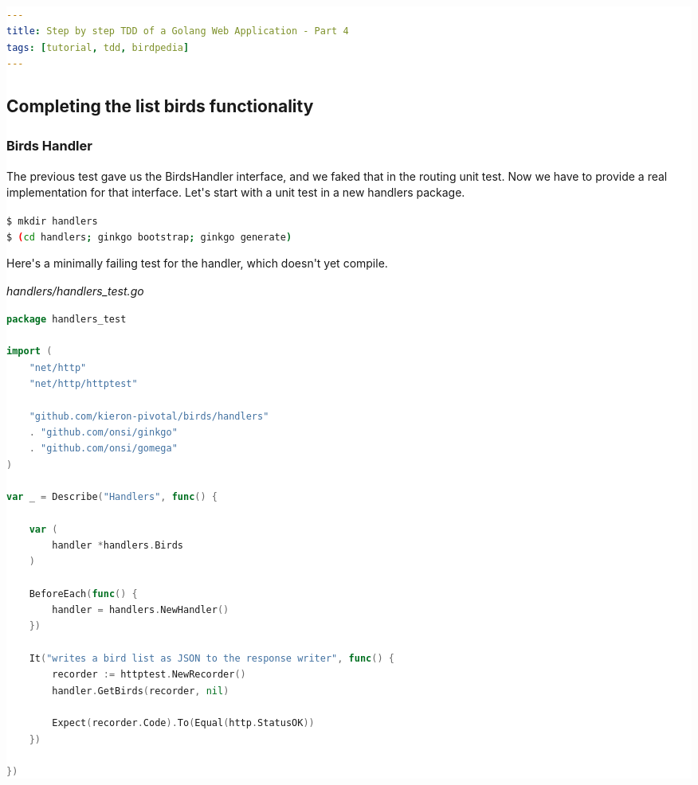 ```yaml
---
title: Step by step TDD of a Golang Web Application - Part 4
tags: [tutorial, tdd, birdpedia]
---
```


## Completing the list birds functionality

### Birds Handler

The previous test gave us the BirdsHandler interface, and we faked that in the
routing unit test.  Now we have to provide a real implementation for that
interface. Let's start with a unit test in a new handlers package.

```bash
$ mkdir handlers
$ (cd handlers; ginkgo bootstrap; ginkgo generate)
```

Here's a minimally failing test for the handler, which doesn't yet compile.

*handlers/handlers_test.go*

```go
package handlers_test

import (
	"net/http"
	"net/http/httptest"

	"github.com/kieron-pivotal/birds/handlers"
	. "github.com/onsi/ginkgo"
	. "github.com/onsi/gomega"
)

var _ = Describe("Handlers", func() {

	var (
		handler *handlers.Birds
	)

	BeforeEach(func() {
		handler = handlers.NewHandler()
	})

	It("writes a bird list as JSON to the response writer", func() {
		recorder := httptest.NewRecorder()
		handler.GetBirds(recorder, nil)

		Expect(recorder.Code).To(Equal(http.StatusOK))
	})

})
```
